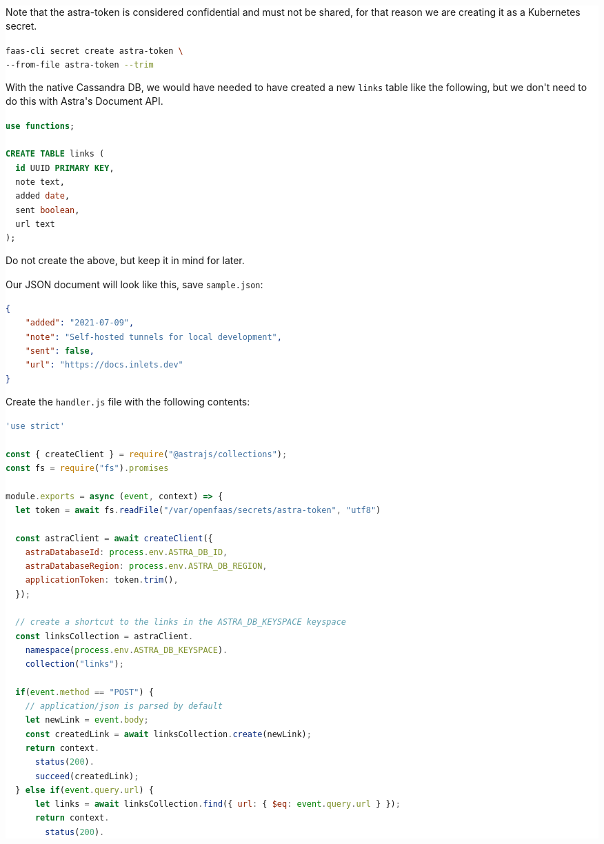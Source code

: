Note that the astra-token is considered confidential and must not be shared, for that reason we are creating it as a Kubernetes secret.

```bash
faas-cli secret create astra-token \
--from-file astra-token --trim
```

With the native Cassandra DB, we would have needed to have created a new `links` table like the following, but we don't need to do this with Astra's Document API.

```sql
use functions;

CREATE TABLE links (
  id UUID PRIMARY KEY,
  note text,
  added date,
  sent boolean,
  url text
);
```

Do not create the above, but keep it in mind for later.

Our JSON document will look like this, save `sample.json`:

```json
{
    "added": "2021-07-09",
    "note": "Self-hosted tunnels for local development",
    "sent": false,
    "url": "https://docs.inlets.dev"
}
```

Create the `handler.js` file with the following contents:

```js
'use strict'

const { createClient } = require("@astrajs/collections");
const fs = require("fs").promises

module.exports = async (event, context) => {
  let token = await fs.readFile("/var/openfaas/secrets/astra-token", "utf8")

  const astraClient = await createClient({
    astraDatabaseId: process.env.ASTRA_DB_ID,
    astraDatabaseRegion: process.env.ASTRA_DB_REGION,
    applicationToken: token.trim(),
  });

  // create a shortcut to the links in the ASTRA_DB_KEYSPACE keyspace
  const linksCollection = astraClient.
    namespace(process.env.ASTRA_DB_KEYSPACE).
    collection("links");

  if(event.method == "POST") {
    // application/json is parsed by default
    let newLink = event.body;
    const createdLink = await linksCollection.create(newLink);
    return context.
      status(200).
      succeed(createdLink);
  } else if(event.query.url) {
      let links = await linksCollection.find({ url: { $eq: event.query.url } });
      return context.
        status(200).
```